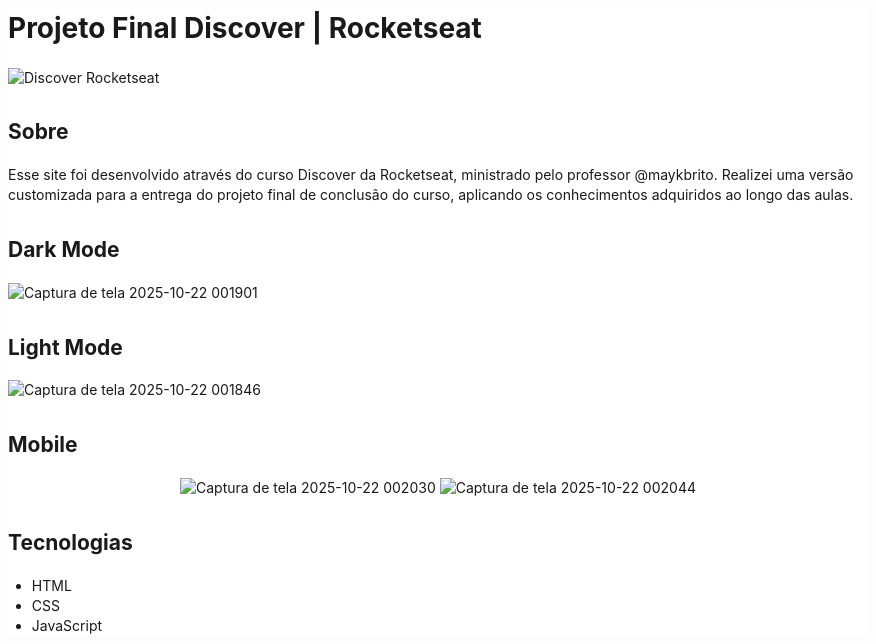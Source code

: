 <h1>Projeto Final Discover | Rocketseat</h1>
<img width="1920" height="1080" alt="Discover  Rocketseat" src="https://github.com/user-attachments/assets/0b17f9f9-8405-4c49-8750-04787a3dac0e" />


## Sobre

<p>Esse site foi desenvolvido através do curso Discover da Rocketseat, ministrado pelo professor @maykbrito. 
Realizei uma versão customizada para a entrega do projeto final de conclusão do curso, aplicando os conhecimentos adquiridos ao longo das aulas.</p>
 

## Dark Mode 

<img width="1881" height="914" alt="Captura de tela 2025-10-22 001901" src="https://github.com/user-attachments/assets/9f359094-2b05-4089-a3e8-525b33469ad5" />


## Light Mode

<img width="1889" height="921" alt="Captura de tela 2025-10-22 001846" src="https://github.com/user-attachments/assets/f521adcf-26e9-477d-9a30-064305fbf849" />

## Mobile

<div align="center">
  <img width="373" height="813" alt="Captura de tela 2025-10-22 002030" src="https://github.com/user-attachments/assets/584103b5-dc70-4a96-b172-4a05f0149521" />
  <img width="373" height="813" alt="Captura de tela 2025-10-22 002044" src="https://github.com/user-attachments/assets/9d0f1a13-e989-4938-a429-3e08d69f5c22" />
</div>

## Tecnologias

- HTML
- CSS
- JavaScript
